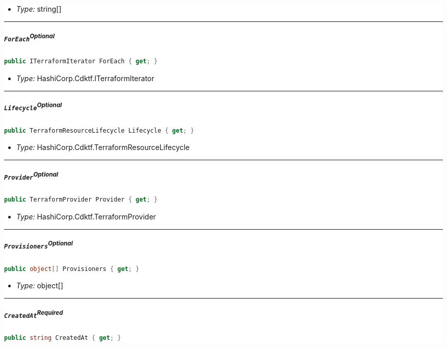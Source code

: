 - *Type:* string[]

---

##### `ForEach`<sup>Optional</sup> <a name="ForEach" id="@cdktf/provider-cloudflare.infrastructureAccessTarget.InfrastructureAccessTarget.property.forEach"></a>

```csharp
public ITerraformIterator ForEach { get; }
```

- *Type:* HashiCorp.Cdktf.ITerraformIterator

---

##### `Lifecycle`<sup>Optional</sup> <a name="Lifecycle" id="@cdktf/provider-cloudflare.infrastructureAccessTarget.InfrastructureAccessTarget.property.lifecycle"></a>

```csharp
public TerraformResourceLifecycle Lifecycle { get; }
```

- *Type:* HashiCorp.Cdktf.TerraformResourceLifecycle

---

##### `Provider`<sup>Optional</sup> <a name="Provider" id="@cdktf/provider-cloudflare.infrastructureAccessTarget.InfrastructureAccessTarget.property.provider"></a>

```csharp
public TerraformProvider Provider { get; }
```

- *Type:* HashiCorp.Cdktf.TerraformProvider

---

##### `Provisioners`<sup>Optional</sup> <a name="Provisioners" id="@cdktf/provider-cloudflare.infrastructureAccessTarget.InfrastructureAccessTarget.property.provisioners"></a>

```csharp
public object[] Provisioners { get; }
```

- *Type:* object[]

---

##### `CreatedAt`<sup>Required</sup> <a name="CreatedAt" id="@cdktf/provider-cloudflare.infrastructureAccessTarget.InfrastructureAccessTarget.property.createdAt"></a>

```csharp
public string CreatedAt { get; }
```
